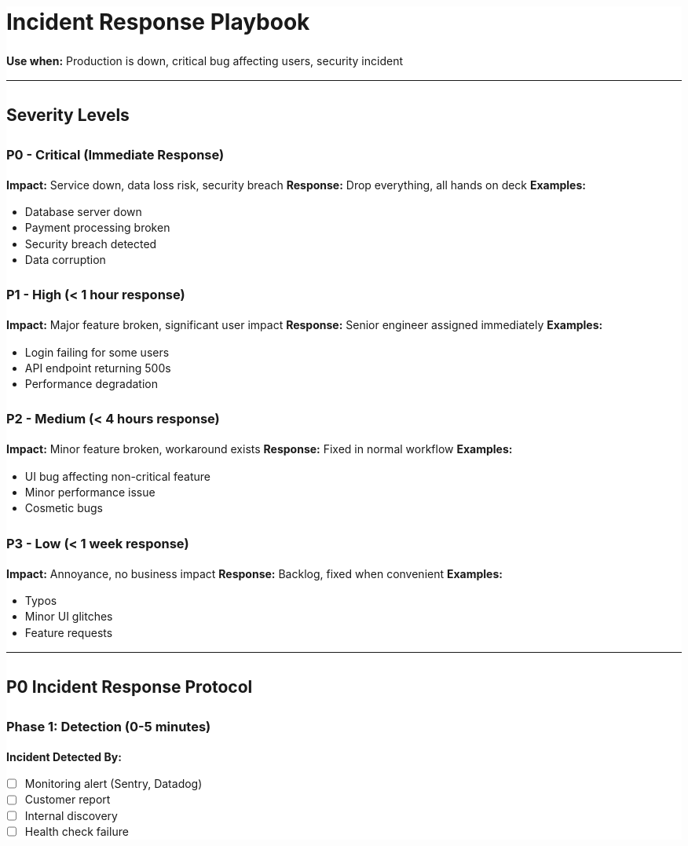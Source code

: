 # Incident Response Playbook

**Use when:** Production is down, critical bug affecting users, security incident

---

## Severity Levels

### P0 - Critical (Immediate Response)
**Impact:** Service down, data loss risk, security breach
**Response:** Drop everything, all hands on deck
**Examples:**
- Database server down
- Payment processing broken
- Security breach detected
- Data corruption

### P1 - High (< 1 hour response)
**Impact:** Major feature broken, significant user impact
**Response:** Senior engineer assigned immediately
**Examples:**
- Login failing for some users
- API endpoint returning 500s
- Performance degradation

### P2 - Medium (< 4 hours response)
**Impact:** Minor feature broken, workaround exists
**Response:** Fixed in normal workflow
**Examples:**
- UI bug affecting non-critical feature
- Minor performance issue
- Cosmetic bugs

### P3 - Low (< 1 week response)
**Impact:** Annoyance, no business impact
**Response:** Backlog, fixed when convenient
**Examples:**
- Typos
- Minor UI glitches
- Feature requests

---

## P0 Incident Response Protocol

### Phase 1: Detection (0-5 minutes)

**Incident Detected By:**
- [ ] Monitoring alert (Sentry, Datadog)
- [ ] Customer report
- [ ] Internal discovery
- [ ] Health check failure
